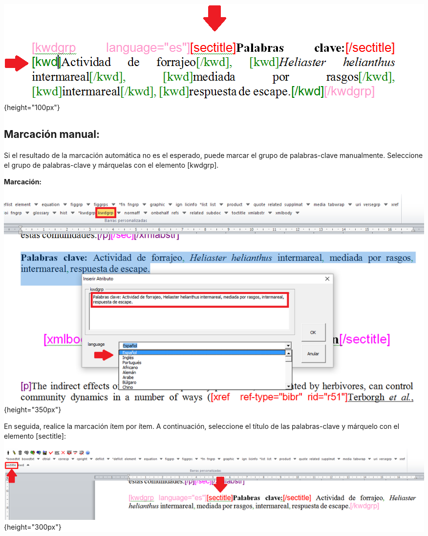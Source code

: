 ![image](img/es_doc-mkp-kwd-grp.png){height="100px"}

Marcación manual:
-----------------

Si el resultado de la marcación automática no es el esperado, puede
marcar el grupo de palabras-clave manualmente. Seleccione el grupo de
palabras-clave y márquelas con el elemento \[kwdgrp\].

**Marcación:**

![image](img/es_doc-mkp-selection-kwd-s.png){height="350px"}

En seguida, realice la marcación ítem por ítem. A continuación,
seleccione el título de las palabras-clave y márquelo con el elemento
\[sectitle\]:

![image](img/es_doc-mkp-sec-kwd.png){height="300px"}
